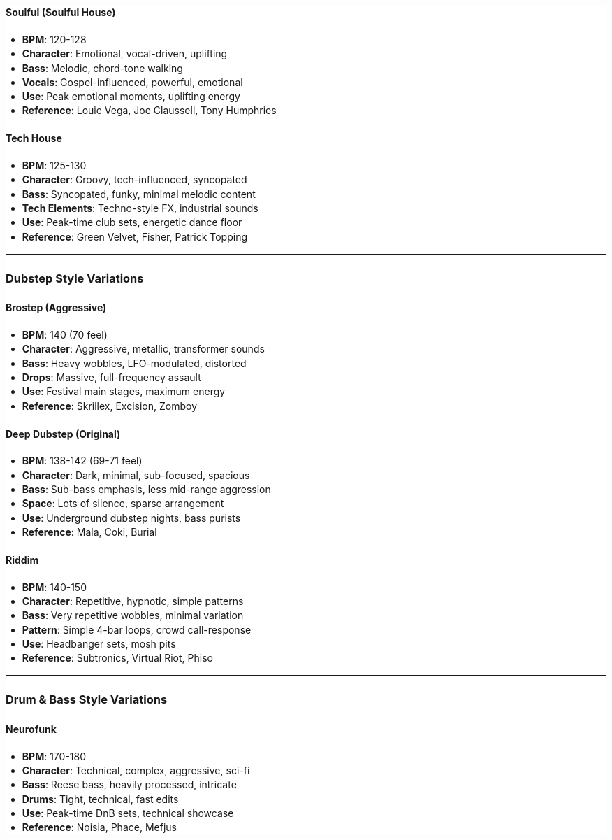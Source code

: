 #### Soulful (Soulful House)
- **BPM**: 120-128
- **Character**: Emotional, vocal-driven, uplifting
- **Bass**: Melodic, chord-tone walking
- **Vocals**: Gospel-influenced, powerful, emotional
- **Use**: Peak emotional moments, uplifting energy
- **Reference**: Louie Vega, Joe Claussell, Tony Humphries

#### Tech House
- **BPM**: 125-130
- **Character**: Groovy, tech-influenced, syncopated
- **Bass**: Syncopated, funky, minimal melodic content
- **Tech Elements**: Techno-style FX, industrial sounds
- **Use**: Peak-time club sets, energetic dance floor
- **Reference**: Green Velvet, Fisher, Patrick Topping

---

### Dubstep Style Variations

#### Brostep (Aggressive)
- **BPM**: 140 (70 feel)
- **Character**: Aggressive, metallic, transformer sounds
- **Bass**: Heavy wobbles, LFO-modulated, distorted
- **Drops**: Massive, full-frequency assault
- **Use**: Festival main stages, maximum energy
- **Reference**: Skrillex, Excision, Zomboy

#### Deep Dubstep (Original)
- **BPM**: 138-142 (69-71 feel)
- **Character**: Dark, minimal, sub-focused, spacious
- **Bass**: Sub-bass emphasis, less mid-range aggression
- **Space**: Lots of silence, sparse arrangement
- **Use**: Underground dubstep nights, bass purists
- **Reference**: Mala, Coki, Burial

#### Riddim
- **BPM**: 140-150
- **Character**: Repetitive, hypnotic, simple patterns
- **Bass**: Very repetitive wobbles, minimal variation
- **Pattern**: Simple 4-bar loops, crowd call-response
- **Use**: Headbanger sets, mosh pits
- **Reference**: Subtronics, Virtual Riot, Phiso

---

### Drum & Bass Style Variations

#### Neurofunk
- **BPM**: 170-180
- **Character**: Technical, complex, aggressive, sci-fi
- **Bass**: Reese bass, heavily processed, intricate
- **Drums**: Tight, technical, fast edits
- **Use**: Peak-time DnB sets, technical showcase
- **Reference**: Noisia, Phace, Mefjus
